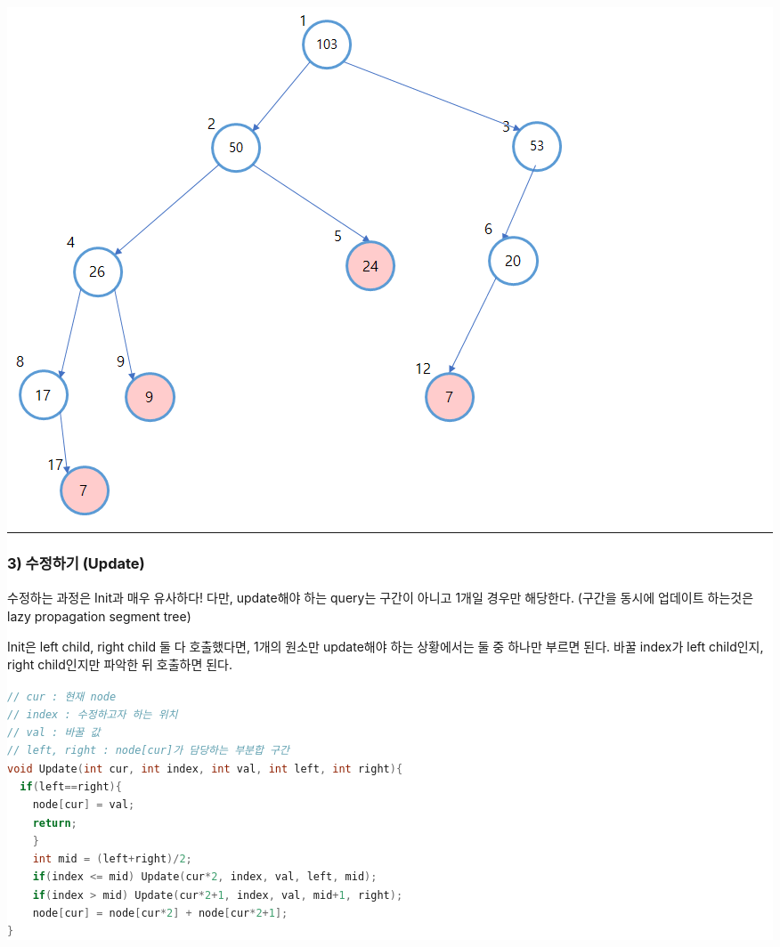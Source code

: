 ![/assets/images/posts/2021-02-27-algorithm-boj-segmenttree-1/Untitled%2020.png](/assets/images/posts/2021-02-27-algorithm-boj-segmenttree-1/Untitled%2020.png)

---

### 3) 수정하기 (Update)

 수정하는 과정은 Init과 매우 유사하다! 다만, update해야 하는 query는 구간이 아니고 1개일 경우만 해당한다. (구간을 동시에 업데이트 하는것은 lazy propagation segment tree)

 Init은 left child, right child 둘 다 호출했다면, 1개의 원소만 update해야 하는 상황에서는 둘 중 하나만 부르면 된다. 바꿀 index가 left child인지, right child인지만 파악한 뒤 호출하면 된다.

```cpp
// cur : 현재 node
// index : 수정하고자 하는 위치
// val : 바꿀 값
// left, right : node[cur]가 담당하는 부분합 구간
void Update(int cur, int index, int val, int left, int right){
  if(left==right){
    node[cur] = val;
    return;
	}
	int mid = (left+right)/2;
	if(index <= mid) Update(cur*2, index, val, left, mid);
	if(index > mid) Update(cur*2+1, index, val, mid+1, right);
	node[cur] = node[cur*2] + node[cur*2+1];
}
```
